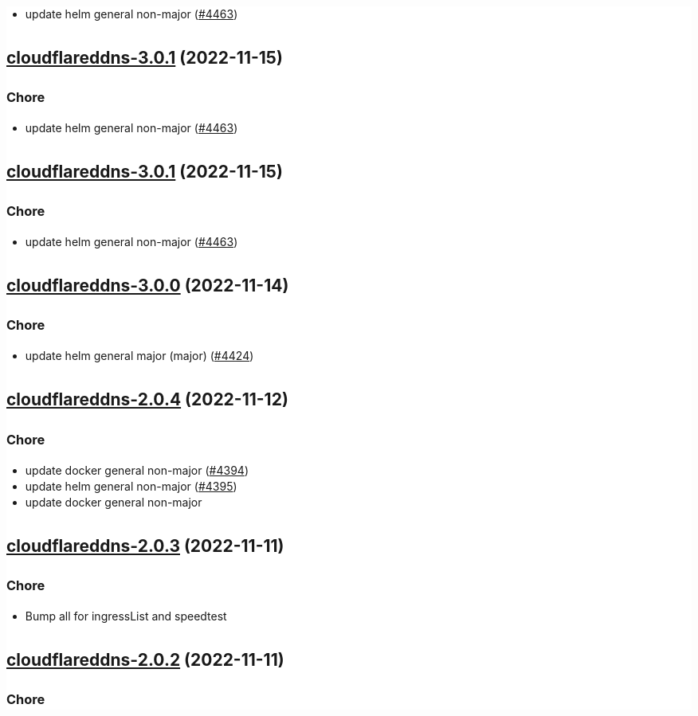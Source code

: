 - update helm general non-major ([#4463](https://github.com/truecharts/charts/issues/4463))

## [cloudflareddns-3.0.1](https://github.com/truecharts/charts/compare/cloudflareddns-3.0.0...cloudflareddns-3.0.1) (2022-11-15)

### Chore

- update helm general non-major ([#4463](https://github.com/truecharts/charts/issues/4463))

## [cloudflareddns-3.0.1](https://github.com/truecharts/charts/compare/cloudflareddns-3.0.0...cloudflareddns-3.0.1) (2022-11-15)

### Chore

- update helm general non-major ([#4463](https://github.com/truecharts/charts/issues/4463))

## [cloudflareddns-3.0.0](https://github.com/truecharts/charts/compare/cloudflareddns-2.0.4...cloudflareddns-3.0.0) (2022-11-14)

### Chore

- update helm general major (major) ([#4424](https://github.com/truecharts/charts/issues/4424))

## [cloudflareddns-2.0.4](https://github.com/truecharts/charts/compare/cloudflareddns-2.0.3...cloudflareddns-2.0.4) (2022-11-12)

### Chore

- update docker general non-major ([#4394](https://github.com/truecharts/charts/issues/4394))
- update helm general non-major ([#4395](https://github.com/truecharts/charts/issues/4395))
- update docker general non-major

## [cloudflareddns-2.0.3](https://github.com/truecharts/charts/compare/cloudflareddns-2.0.2...cloudflareddns-2.0.3) (2022-11-11)

### Chore

- Bump all for ingressList and speedtest

## [cloudflareddns-2.0.2](https://github.com/truecharts/charts/compare/cloudflareddns-2.0.0...cloudflareddns-2.0.2) (2022-11-11)

### Chore

